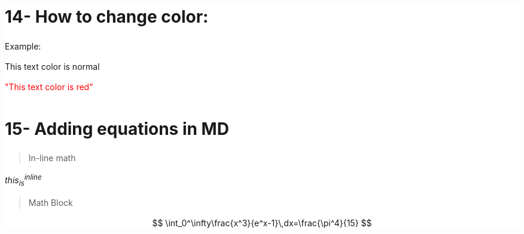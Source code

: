 
# 14- How to change color:

Example:

This text color is normal

<span style="color:red">
"This text color is red"
</span>

# 15- Adding equations in MD

>In-line math

$this_{is}^{inline}$

>Math Block

$$
\int_0^\infty\frac{x^3}{e^x-1}\,dx=\frac{\pi^4}{15}
$$


